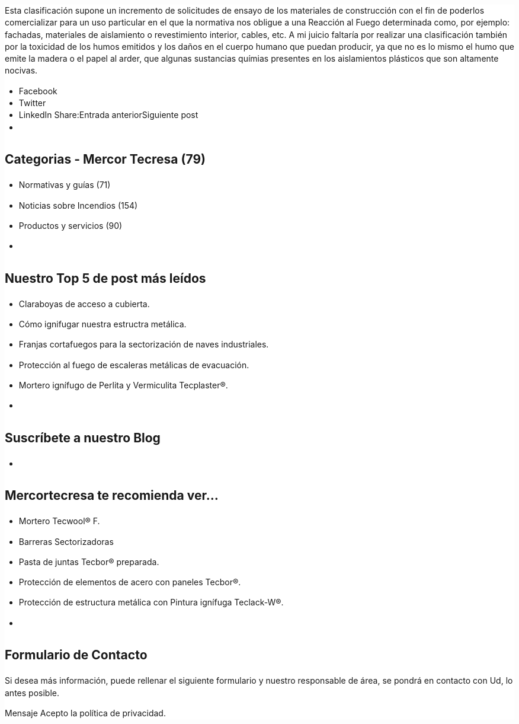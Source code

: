Esta clasificación supone un incremento de solicitudes de ensayo de los materiales
de construcción con el fin de poderlos comercializar para un uso particular en el
que la normativa nos obligue a una Reacción al Fuego determinada como, por ejemplo:
fachadas, materiales de aislamiento o revestimiento interior, cables, etc. A mi juicio
faltaría por realizar una clasificación también por la toxicidad de los humos
emitidos y los daños en el cuerpo humano que puedan producir, ya que no es lo mismo
el humo que emite la madera o el papel al arder, que algunas sustancias químias
presentes en los aislamientos plásticos que son altamente nocivas.

- Facebook
- Twitter
- LinkedIn
Share:Entrada anteriorSiguiente post
-   
## Categorias        - Mercor Tecresa (79)
- Normativas y guías (71)
- Noticias sobre Incendios (154)
- Productos y servicios (90)

-   
## Nuestro Top 5 de post más leídos    
-  Claraboyas de acceso a cubierta.
-  Cómo ignifugar nuestra estructra metálica.
- Franjas cortafuegos para la sectorización de naves industriales.
-  Protección al fuego de escaleras metálicas de evacuación.
- Mortero ignífugo de Perlita y Vermiculita Tecplaster®.

-   
## Suscríbete a nuestro Blog    


-   
## Mercortecresa te recomienda ver…    
- Mortero Tecwool® F.
- Barreras Sectorizadoras
- Pasta de juntas Tecbor® preparada.
- Protección de elementos de acero con paneles Tecbor®.
- Protección de estructura metálica con Pintura ignífuga Teclack-W®.

-   
## Formulario de Contacto    
Si desea más información, puede rellenar el siguiente formulario y nuestro responsable
de área, se pondrá en contacto con Ud, lo antes posible.  


Mensaje     Acepto la política de privacidad.    

	    

	    
